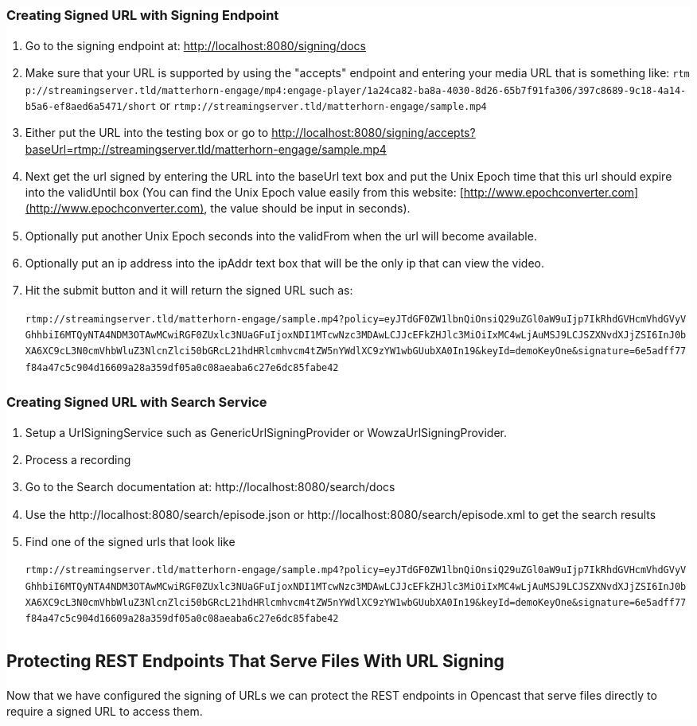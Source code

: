 ### Creating Signed URL with Signing Endpoint

1. Go to the signing endpoint at: [http://localhost:8080/signing/docs](http://localhost:8080/signing/docs)

1. Make sure that your URL is supported by using the "accepts" endpoint and entering your media URL that is something like:
`rtmp://streamingserver.tld/matterhorn-engage/mp4:engage-player/1a24ca82-ba8a-4030-8d26-65b7f91fa306/397c8689-9c18-4a14-b5a6-ef8aed6a5471/short` or `rtmp://streamingserver.tld/matterhorn-engage/sample.mp4`

1. Either put the URL into the testing box or go to [http://localhost:8080/signing/accepts?baseUrl=rtmp://streamingserver.tld/matterhorn-engage/sample.mp4](http://localhost:8080/signing/accepts?baseUrl=rtmp://streamingserver.tld/matterhorn-engage/sample.mp4)

1. Next get the url signed by entering the URL into the baseUrl text box and put the Unix Epoch time that this url should expire into the validUntil box (You can find the Unix Epoch value easily from this website: [http://www.epochconverter.com](http://www.epochconverter.com), the value should be input in seconds).

1. Optionally put another Unix Epoch seconds into the validFrom when the url will become available.

1. Optionally put an ip address into the ipAddr text box that will be the only ip that can view the video.

1. Hit the submit button and it will return the signed URL such as:

    ```
    rtmp://streamingserver.tld/matterhorn-engage/sample.mp4?policy=eyJTdGF0ZW1lbnQiOnsiQ29uZGl0aW9uIjp7IkRhdGVHcmVhdGVyVGhhbiI6MTQyNTA4NDM3OTAwMCwiRGF0ZUxlc3NUaGFuIjoxNDI1MTcwNzc3MDAwLCJJcEFkZHJlc3MiOiIxMC4wLjAuMSJ9LCJSZXNvdXJjZSI6InJ0bXA6XC9cL3N0cmVhbWluZ3NlcnZlci50bGRcL21hdHRlcmhvcm4tZW5nYWdlXC9zYW1wbGUubXA0In19&keyId=demoKeyOne&signature=6e5adff77f84a47c5c904d16609a28a359df05a0c08aeaba6c27e6dc85fabe42
    ```

### Creating Signed URL with Search Service

1. Setup a UrlSigningService such as GenericUrlSigningProvider or WowzaUrlSigningProvider.
1. Process a recording
1. Go to the Search documentation at: http://localhost:8080/search/docs
1. Use the http://localhost:8080/search/episode.json or http://localhost:8080/search/episode.xml to get the search results
1. Find one of the signed urls that look like

    ```
    rtmp://streamingserver.tld/matterhorn-engage/sample.mp4?policy=eyJTdGF0ZW1lbnQiOnsiQ29uZGl0aW9uIjp7IkRhdGVHcmVhdGVyVGhhbiI6MTQyNTA4NDM3OTAwMCwiRGF0ZUxlc3NUaGFuIjoxNDI1MTcwNzc3MDAwLCJJcEFkZHJlc3MiOiIxMC4wLjAuMSJ9LCJSZXNvdXJjZSI6InJ0bXA6XC9cL3N0cmVhbWluZ3NlcnZlci50bGRcL21hdHRlcmhvcm4tZW5nYWdlXC9zYW1wbGUubXA0In19&keyId=demoKeyOne&signature=6e5adff77f84a47c5c904d16609a28a359df05a0c08aeaba6c27e6dc85fabe42
    ```

## Protecting REST Endpoints That Serve Files With URL Signing
Now that we have configured the signing of URLs we can protect the REST endpoints in Opencast that serve files directly to require a signed URL to access them.
